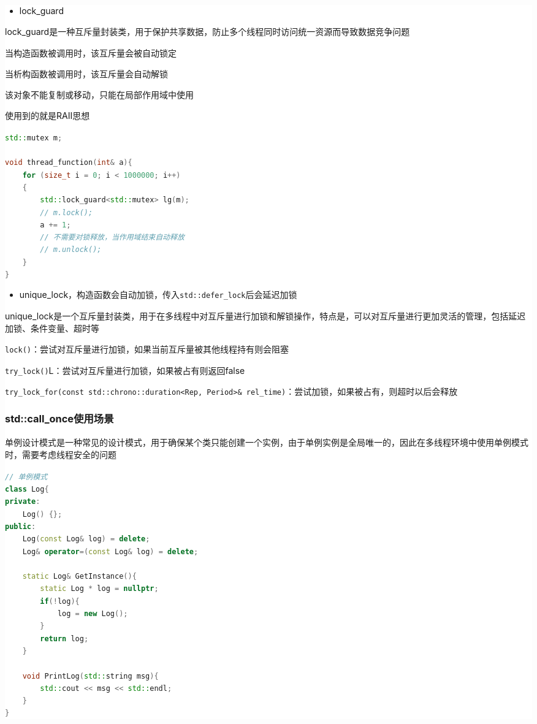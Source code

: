 * lock_guard

lock_guard是一种互斥量封装类，用于保护共享数据，防止多个线程同时访问统一资源而导致数据竞争问题

当构造函数被调用时，该互斥量会被自动锁定

当析构函数被调用时，该互斥量会自动解锁

该对象不能复制或移动，只能在局部作用域中使用

使用到的就是RAII思想

```c++
std::mutex m;

void thread_function(int& a){
    for (size_t i = 0; i < 1000000; i++)
    {
        std::lock_guard<std::mutex> lg(m);
        // m.lock();
        a += 1;
        // 不需要对锁释放，当作用域结束自动释放
        // m.unlock();
    }
}
```

* unique_lock，构造函数会自动加锁，传入`std::defer_lock`后会延迟加锁

unique_lock是一个互斥量封装类，用于在多线程中对互斥量进行加锁和解锁操作，特点是，可以对互斥量进行更加灵活的管理，包括延迟加锁、条件变量、超时等

`lock()`：尝试对互斥量进行加锁，如果当前互斥量被其他线程持有则会阻塞

`try_lock()`L：尝试对互斥量进行加锁，如果被占有则返回false

`try_lock_for(const std::chrono::duration<Rep, Period>& rel_time)`：尝试加锁，如果被占有，则超时以后会释放

### std::call_once使用场景

单例设计模式是一种常见的设计模式，用于确保某个类只能创建一个实例，由于单例实例是全局唯一的，因此在多线程环境中使用单例模式时，需要考虑线程安全的问题

```c++
// 单例模式
class Log{
private:
    Log() {};
public:
    Log(const Log& log) = delete;
    Log& operator=(const Log& log) = delete;
    
    static Log& GetInstance(){
        static Log * log = nullptr;
        if(!log){
            log = new Log();
        }
        return log;
    }
    
    void PrintLog(std::string msg){
        std::cout << msg << std::endl;
    }
}
```

